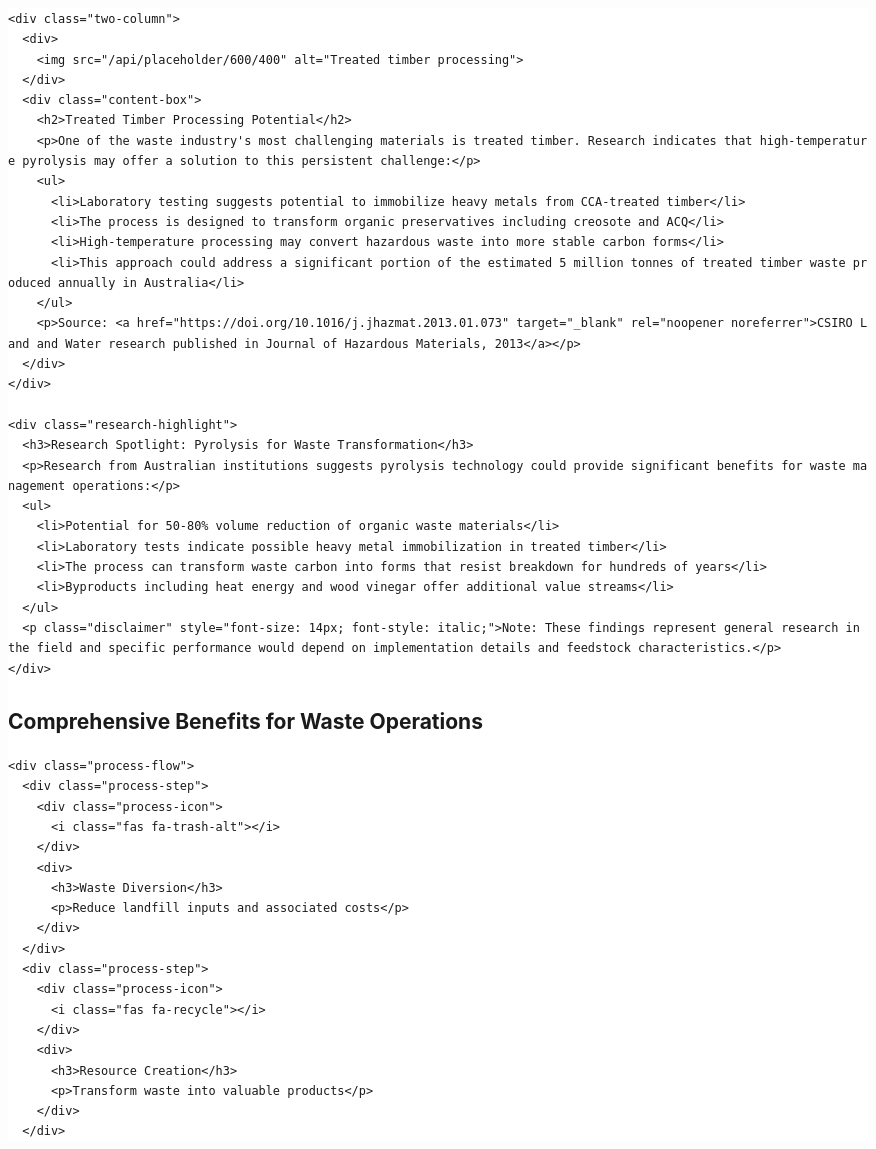     <div class="two-column">
      <div>
        <img src="/api/placeholder/600/400" alt="Treated timber processing">
      </div>
      <div class="content-box">
        <h2>Treated Timber Processing Potential</h2>
        <p>One of the waste industry's most challenging materials is treated timber. Research indicates that high-temperature pyrolysis may offer a solution to this persistent challenge:</p>
        <ul>
          <li>Laboratory testing suggests potential to immobilize heavy metals from CCA-treated timber</li>
          <li>The process is designed to transform organic preservatives including creosote and ACQ</li>
          <li>High-temperature processing may convert hazardous waste into more stable carbon forms</li>
          <li>This approach could address a significant portion of the estimated 5 million tonnes of treated timber waste produced annually in Australia</li>
        </ul>
        <p>Source: <a href="https://doi.org/10.1016/j.jhazmat.2013.01.073" target="_blank" rel="noopener noreferrer">CSIRO Land and Water research published in Journal of Hazardous Materials, 2013</a></p>
      </div>
    </div>
    
    <div class="research-highlight">
      <h3>Research Spotlight: Pyrolysis for Waste Transformation</h3>
      <p>Research from Australian institutions suggests pyrolysis technology could provide significant benefits for waste management operations:</p>
      <ul>
        <li>Potential for 50-80% volume reduction of organic waste materials</li>
        <li>Laboratory tests indicate possible heavy metal immobilization in treated timber</li>
        <li>The process can transform waste carbon into forms that resist breakdown for hundreds of years</li>
        <li>Byproducts including heat energy and wood vinegar offer additional value streams</li>
      </ul>
      <p class="disclaimer" style="font-size: 14px; font-style: italic;">Note: These findings represent general research in the field and specific performance would depend on implementation details and feedstock characteristics.</p>
    </div>
  </div>
</section>

<section class="section dark-section">
  <div class="tesla-pattern"></div>
  <div class="container">
    <div class="center-title">
      <h2 class="section-title">Comprehensive Benefits for Waste Operations</h2>
    </div>
    
    <div class="process-flow">
      <div class="process-step">
        <div class="process-icon">
          <i class="fas fa-trash-alt"></i>
        </div>
        <div>
          <h3>Waste Diversion</h3>
          <p>Reduce landfill inputs and associated costs</p>
        </div>
      </div>
      <div class="process-step">
        <div class="process-icon">
          <i class="fas fa-recycle"></i>
        </div>
        <div>
          <h3>Resource Creation</h3>
          <p>Transform waste into valuable products</p>
        </div>
      </div>